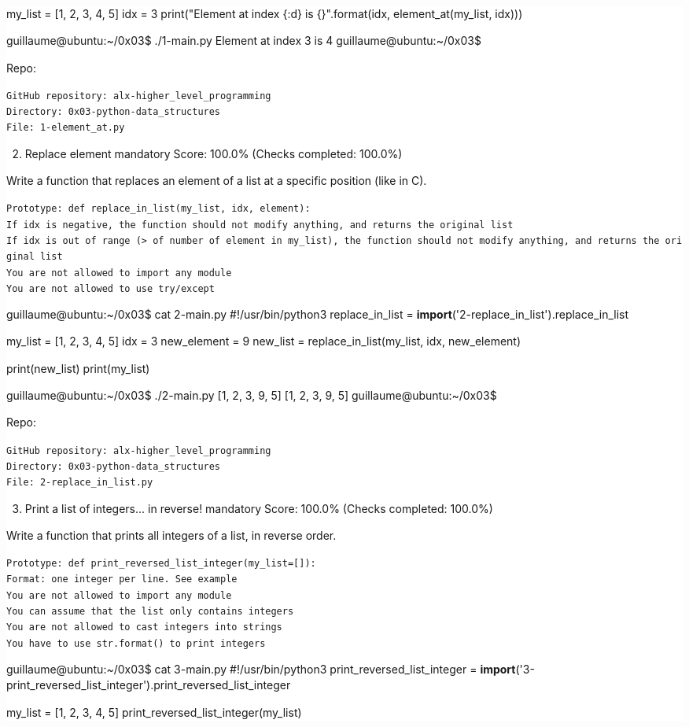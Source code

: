 my\_list = \[1, 2, 3, 4, 5\] idx = 3 print("Element at index {:d} is
{}".format(idx, element\_at(my\_list, idx)))

guillaume\@ubuntu:\~/0x03\$ ./1-main.py Element at index 3 is 4
guillaume\@ubuntu:\~/0x03\$

Repo:

    GitHub repository: alx-higher_level_programming
    Directory: 0x03-python-data_structures
    File: 1-element_at.py

2.  Replace element mandatory Score: 100.0% (Checks completed: 100.0%)

Write a function that replaces an element of a list at a specific
position (like in C).

    Prototype: def replace_in_list(my_list, idx, element):
    If idx is negative, the function should not modify anything, and returns the original list
    If idx is out of range (> of number of element in my_list), the function should not modify anything, and returns the original list
    You are not allowed to import any module
    You are not allowed to use try/except

guillaume\@ubuntu:\~/0x03\$ cat 2-main.py \#!/usr/bin/python3
replace\_in\_list = **import**('2-replace\_in\_list').replace\_in\_list

my\_list = \[1, 2, 3, 4, 5\] idx = 3 new\_element = 9 new\_list =
replace\_in\_list(my\_list, idx, new\_element)

print(new\_list) print(my\_list)

guillaume\@ubuntu:\~/0x03\$ ./2-main.py \[1, 2, 3, 9, 5\] \[1, 2, 3, 9,
5\] guillaume\@ubuntu:\~/0x03\$

Repo:

    GitHub repository: alx-higher_level_programming
    Directory: 0x03-python-data_structures
    File: 2-replace_in_list.py

3.  Print a list of integers... in reverse! mandatory Score: 100.0%
    (Checks completed: 100.0%)

Write a function that prints all integers of a list, in reverse order.

    Prototype: def print_reversed_list_integer(my_list=[]):
    Format: one integer per line. See example
    You are not allowed to import any module
    You can assume that the list only contains integers
    You are not allowed to cast integers into strings
    You have to use str.format() to print integers

guillaume\@ubuntu:\~/0x03\$ cat 3-main.py \#!/usr/bin/python3
print\_reversed\_list\_integer =
**import**('3-print\_reversed\_list\_integer').print\_reversed\_list\_integer

my\_list = \[1, 2, 3, 4, 5\] print\_reversed\_list\_integer(my\_list)
